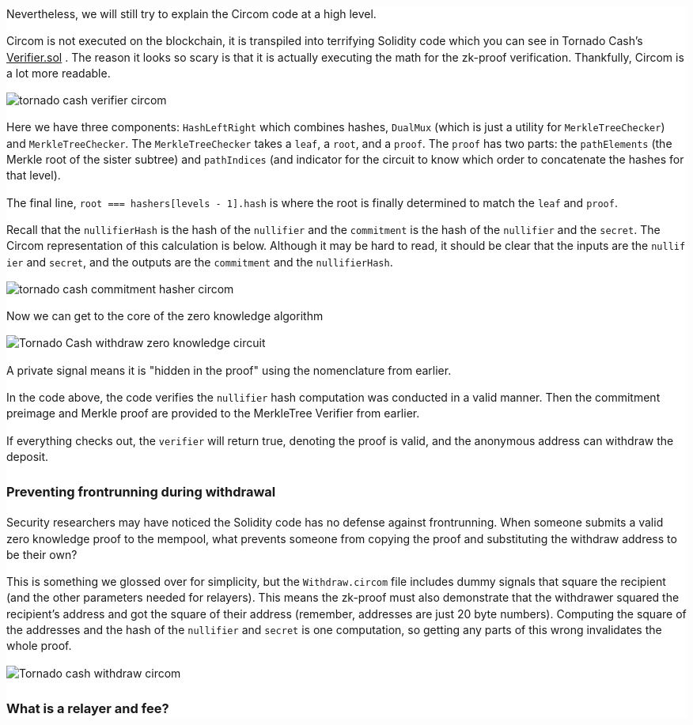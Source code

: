 Nevertheless, we will still try to explain the Circom code at a high level.

Circom is not executed on the blockchain, it is transpiled into terrifying Solidity code which you can see in Tornado Cash’s [Verifier.sol](https://github.com/tornadocash/tornado-core/blob/master/contracts/Verifier.sol) . The reason it looks so scary is that it is actually executing the math for the zk-proof verification. Thankfully, Circom is a lot more readable.

![tornado cash verifier circom](https://static.wixstatic.com/media/935a00_41e1a664adda4ff6948cc479b3219ce9~mv2.png/v1/fill/w_740,h_767,al_c,q_90,usm_0.66_1.00_0.01,enc_auto/935a00_41e1a664adda4ff6948cc479b3219ce9~mv2.png)

Here we have three components: `HashLeftRight` which combines hashes, `DualMux` (which is just a utility for `MerkleTreeChecker`) and `MerkleTreeChecker`. The `MerkleTreeChecker` takes a `leaf`, a `root`, and a `proof`. The `proof` has two parts: the `pathElements` (the Merkle root of the sister subtree) and `pathIndices` (and indicator for the circuit to know which order to concatenate the hashes for that level).

The final line, `root === hashers[levels - 1].hash` is where the root is finally determined to match the `leaf` and `proof`.

Recall that the `nullifierHash` is the hash of the `nullifier` and the `commitment` is the hash of the `nullifier` and the `secret`. The Circom representation of this calculation is below. Although it may be hard to read, it should be clear that the inputs are the `nullifier` and `secret`, and the outputs are the `commitment` and the `nullifierHash`.

![tornado cash commitment hasher circom](https://static.wixstatic.com/media/935a00_6d3f3a1eaf144be69cbb8e58852cd576~mv2.png/v1/fill/w_740,h_720,al_c,q_90,usm_0.66_1.00_0.01,enc_auto/935a00_6d3f3a1eaf144be69cbb8e58852cd576~mv2.png)

Now we can get to the core of the zero knowledge algorithm

![Tornado Cash withdraw zero knowledge circuit](https://static.wixstatic.com/media/935a00_cdec5c6971c8401c8fc5172766c4d42b~mv2.png/v1/fill/w_740,h_433,al_c,q_85,usm_0.66_1.00_0.01,enc_auto/935a00_cdec5c6971c8401c8fc5172766c4d42b~mv2.png)


A private signal means it is "hidden in the proof" using the nomenclature from earlier.

In the code above, the code verifies the `nullifier` hash computation was conducted in a valid manner. Then the commitment preimage and Merkle proof are provided to the MerkleTree Verifier from earlier.

If everything checks out, the `verifier` will return true, denoting the proof is valid, and the anonymous address can withdraw the deposit.

### Preventing frontrunning during withdrawal

Security researchers may have noticed the Solidity code has no defense against frontrunning. When someone submits a valid zero knowledge proof to the mempool, what prevents someone from copying the proof and substituting the withdraw address to be their own?

This is something we glossed over for simplicity, but the `Withdraw.circom` file includes dummy signals that square the recipient (and the other parameters needed for relayers). This means the zk-proof must also demonstrate that the withdrawer squared the recipient’s address and got the square of their address (remember, addresses are just 20 byte numbers). Computing the square of the addresses and the hash of the `nullifier` and `secret` is one computation, so getting any parts of this wrong invalidates the whole proof.

![Tornado cash withdraw circom](https://static.wixstatic.com/media/935a00_68d3199ac59a4773becba63c5d3ce79d~mv2.png/v1/fill/w_740,h_185,al_c,q_85,usm_0.66_1.00_0.01,enc_auto/935a00_68d3199ac59a4773becba63c5d3ce79d~mv2.png)

### What is a relayer and fee?
